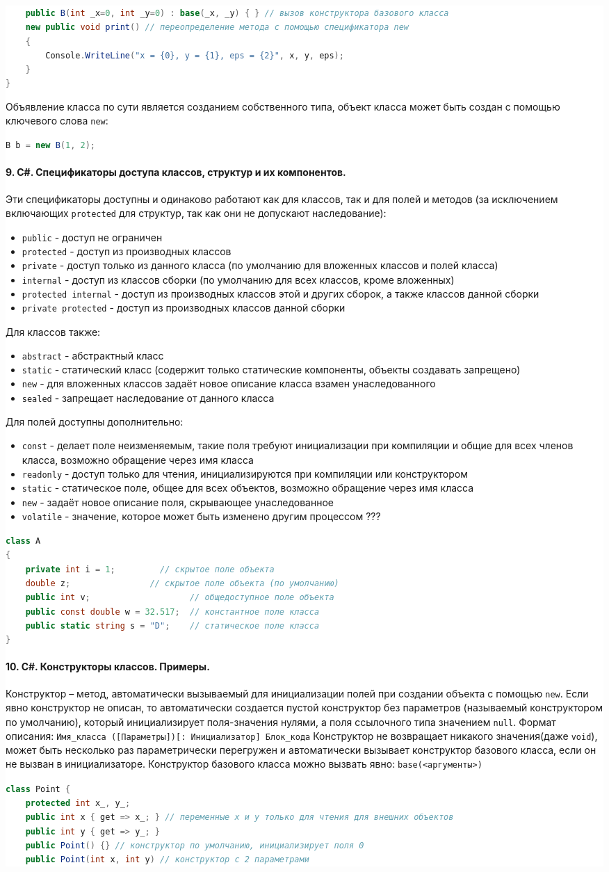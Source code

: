 ```cs
    public B(int _x=0, int _y=0) : base(_x, _y) { } // вызов конструктора базового класса
    new public void print() // переопределение метода с помощью спецификатора new
    {
        Console.WriteLine("x = {0}, y = {1}, eps = {2}", x, y, eps);
    }
}
```
Объявление класса по сути является созданием собственного типа, объект класса может быть создан c помощью ключевого слова `new`:
```cs
B b = new B(1, 2);
```
#### 9. С#. Спецификаторы доступа классов, структур и их компонентов.
Эти спецификаторы доступны и одинаково работают как для классов, так и для полей и методов (за исключением включающих `protected` для структур, так как они не допускают наследование):
- `public` - доступ не ограничен
- `protected` - доступ из производных классов
- `private` - доступ только из данного класса (по умолчанию для вложенных классов и полей класса)
- `internal` - доступ из классов сборки (по умолчанию для всех классов, кроме вложенных)
- `protected internal` - доступ из производных классов этой и других сборок, а также классов данной сборки
- `private protected` - доступ из производных классов данной сборки

Для классов также:
- `abstract` - абстрактный класс
- `static` - статический класс (содержит только статические компоненты, объекты создавать запрещено)
- `new` - для вложенных классов задаёт новое описание класса взамен унаследованного
- `sealed` - запрещает наследование от данного класса

Для полей доступны дополнительно:
- `const` - делает поле неизменяемым, такие поля требуют инициализации при компиляции и общие для всех членов класса, возможно обращение через имя класса
- `readonly` - доступ только для чтения, инициализируются при компиляции или конструктором
- `static` - статическое поле, общее для всех объектов, возможно обращение через имя класса
- `new` - задаёт новое описание поля, скрывающее унаследованное
- `volatile` - значение, которое может быть изменено другим процессом ???
```cs
class A
{
    private int i = 1;         // скрытое поле объекта
    double z;                // скрытое поле объекта (по умолчанию)
    public int v;                    // общедоступное поле объекта
    public const double w = 32.517;  // константное поле класса
    public static string s = "D";    // статическое поле класса
}
```
#### 10. C#. Конструкторы классов. Примеры.
Конструктор – метод, автоматически вызываемый для инициализации полей при создании объекта с помощью `new`.  Если явно конструктор не описан, то автоматически создается  пустой конструктор без параметров (называемый конструктором по умолчанию), который инициализирует поля-значения нулями, а поля ссылочного типа значением `null`.
Формат описания: `Имя_класса ([Параметры])[: Инициализатор] Блок_кода`
Конструктор не возвращает никакого значения(даже `void`), может быть несколько раз параметрически перегружен и автоматически вызывает конструктор базового класса, если он не вызван в инициализаторе. Конструктор базового класса можно вызвать явно: `base(<аргументы>)`
```cs
class Point {
    protected int x_, y_;
    public int x { get => x_; } // переменные x и y только для чтения для внешних объектов
    public int y { get => y_; }
    public Point() {} // конструктор по умолчанию, инициализирует поля 0
    public Point(int x, int y) // конструктор с 2 параметрами
```